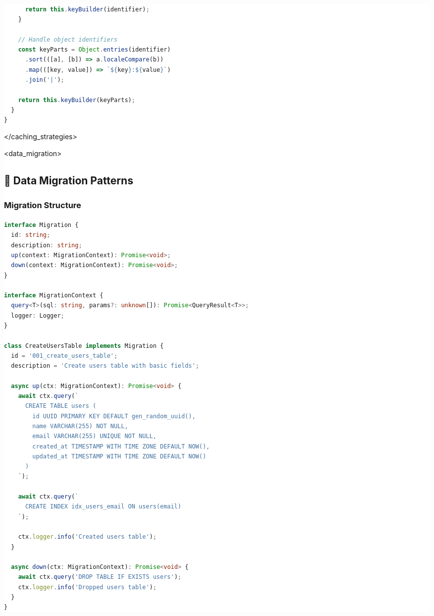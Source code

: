 ```typescript
      return this.keyBuilder(identifier);
    }
    
    // Handle object identifiers
    const keyParts = Object.entries(identifier)
      .sort(([a], [b]) => a.localeCompare(b))
      .map(([key, value]) => `${key}:${value}`)
      .join('|');
    
    return this.keyBuilder(keyParts);
  }
}
```

</caching_strategies>

<data_migration>

## 🔄 Data Migration Patterns

### Migration Structure

```typescript
interface Migration {
  id: string;
  description: string;
  up(context: MigrationContext): Promise<void>;
  down(context: MigrationContext): Promise<void>;
}

interface MigrationContext {
  query<T>(sql: string, params?: unknown[]): Promise<QueryResult<T>>;
  logger: Logger;
}

class CreateUsersTable implements Migration {
  id = '001_create_users_table';
  description = 'Create users table with basic fields';

  async up(ctx: MigrationContext): Promise<void> {
    await ctx.query(`
      CREATE TABLE users (
        id UUID PRIMARY KEY DEFAULT gen_random_uuid(),
        name VARCHAR(255) NOT NULL,
        email VARCHAR(255) UNIQUE NOT NULL,
        created_at TIMESTAMP WITH TIME ZONE DEFAULT NOW(),
        updated_at TIMESTAMP WITH TIME ZONE DEFAULT NOW()
      )
    `);

    await ctx.query(`
      CREATE INDEX idx_users_email ON users(email)
    `);

    ctx.logger.info('Created users table');
  }

  async down(ctx: MigrationContext): Promise<void> {
    await ctx.query('DROP TABLE IF EXISTS users');
    ctx.logger.info('Dropped users table');
  }
}
```
